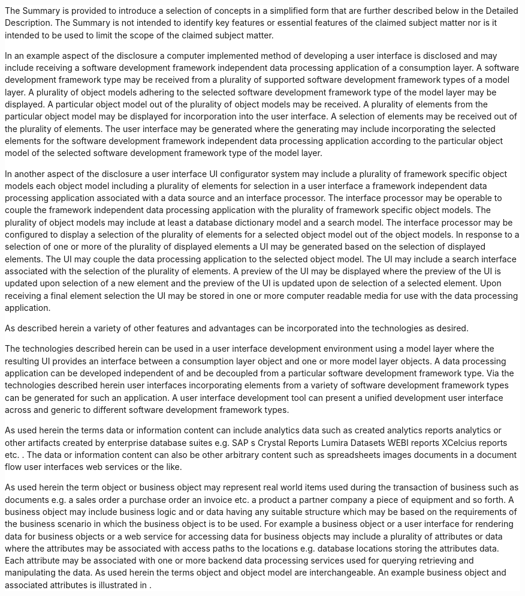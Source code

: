 The Summary is provided to introduce a selection of concepts in a simplified form that are further described below in the Detailed Description. The Summary is not intended to identify key features or essential features of the claimed subject matter nor is it intended to be used to limit the scope of the claimed subject matter.

In an example aspect of the disclosure a computer implemented method of developing a user interface is disclosed and may include receiving a software development framework independent data processing application of a consumption layer. A software development framework type may be received from a plurality of supported software development framework types of a model layer. A plurality of object models adhering to the selected software development framework type of the model layer may be displayed. A particular object model out of the plurality of object models may be received. A plurality of elements from the particular object model may be displayed for incorporation into the user interface. A selection of elements may be received out of the plurality of elements. The user interface may be generated where the generating may include incorporating the selected elements for the software development framework independent data processing application according to the particular object model of the selected software development framework type of the model layer.

In another aspect of the disclosure a user interface UI configurator system may include a plurality of framework specific object models each object model including a plurality of elements for selection in a user interface a framework independent data processing application associated with a data source and an interface processor. The interface processor may be operable to couple the framework independent data processing application with the plurality of framework specific object models. The plurality of object models may include at least a database dictionary model and a search model. The interface processor may be configured to display a selection of the plurality of elements for a selected object model out of the object models. In response to a selection of one or more of the plurality of displayed elements a UI may be generated based on the selection of displayed elements. The UI may couple the data processing application to the selected object model. The UI may include a search interface associated with the selection of the plurality of elements. A preview of the UI may be displayed where the preview of the UI is updated upon selection of a new element and the preview of the UI is updated upon de selection of a selected element. Upon receiving a final element selection the UI may be stored in one or more computer readable media for use with the data processing application.

As described herein a variety of other features and advantages can be incorporated into the technologies as desired.

The technologies described herein can be used in a user interface development environment using a model layer where the resulting UI provides an interface between a consumption layer object and one or more model layer objects. A data processing application can be developed independent of and be decoupled from a particular software development framework type. Via the technologies described herein user interfaces incorporating elements from a variety of software development framework types can be generated for such an application. A user interface development tool can present a unified development user interface across and generic to different software development framework types.

As used herein the terms data or information content can include analytics data such as created analytics reports analytics or other artifacts created by enterprise database suites e.g. SAP s Crystal Reports Lumira Datasets WEBI reports XCelcius reports etc. . The data or information content can also be other arbitrary content such as spreadsheets images documents in a document flow user interfaces web services or the like.

As used herein the term object or business object may represent real world items used during the transaction of business such as documents e.g. a sales order a purchase order an invoice etc. a product a partner company a piece of equipment and so forth. A business object may include business logic and or data having any suitable structure which may be based on the requirements of the business scenario in which the business object is to be used. For example a business object or a user interface for rendering data for business objects or a web service for accessing data for business objects may include a plurality of attributes or data where the attributes may be associated with access paths to the locations e.g. database locations storing the attributes data. Each attribute may be associated with one or more backend data processing services used for querying retrieving and manipulating the data. As used herein the terms object and object model are interchangeable. An example business object and associated attributes is illustrated in .
